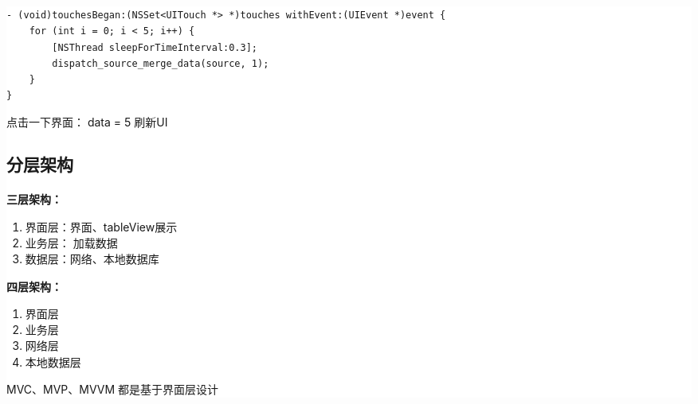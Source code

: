 ```
- (void)touchesBegan:(NSSet<UITouch *> *)touches withEvent:(UIEvent *)event {
    for (int i = 0; i < 5; i++) {
        [NSThread sleepForTimeInterval:0.3];
        dispatch_source_merge_data(source, 1);
    }
}
```
点击一下界面：
data = 5
刷新UI


## 分层架构

**三层架构：**

1. 界面层：界面、tableView展示
2. 业务层： 加载数据
3. 数据层：网络、本地数据库

**四层架构：**

1. 界面层
2. 业务层
3. 网络层
4. 本地数据层

MVC、MVP、MVVM 都是基于界面层设计



